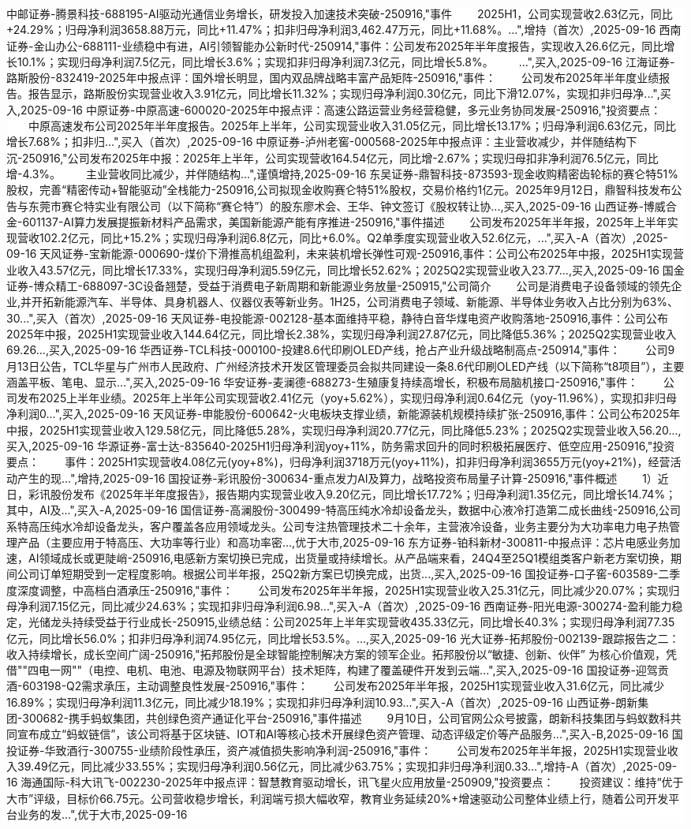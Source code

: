 中邮证券-腾景科技-688195-AI驱动光通信业务增长，研发投入加速技术突破-250916,"事件
　　2025H1，公司实现营收2.63亿元，同比+24.29%；归母净利润3658.88万元，同比+11.47%；扣非归母净利润3,462.47万元，同比+11.68%。...",增持（首次）,2025-09-16
西南证券-金山办公-688111-业绩稳中有进，AI引领智能办公新时代-250914,"事件：公司发布2025年半年度报告，实现收入26.6亿元，同比增长10.1%；实现归母净利润7.5亿元，同比增长3.6%；实现扣非归母净利润7.3亿元，同比增长5.8%。
　　...",买入,2025-09-16
江海证券-路斯股份-832419-2025年中报点评：国外增长明显，国内双品牌战略丰富产品矩阵-250916,"事件：
　　公司发布2025年半年度业绩报告。报告显示，路斯股份实现营业收入3.91亿元，同比增长11.32%；实现归母净利润0.30亿元，同比下滑12.07%，实现扣非归母净...",买入,2025-09-16
中原证券-中原高速-600020-2025年中报点评：高速公路运营业务经营稳健，多元业务协同发展-250916,"投资要点：
　　中原高速发布公司2025年半年度报告。2025年上半年，公司实现营业收入31.05亿元，同比增长13.17%；归母净利润6.63亿元，同比增长7.68%；扣非归...",买入（首次）,2025-09-16
中原证券-泸州老窖-000568-2025年中报点评：主业营收减少，并伴随结构下沉-250916,"公司发布2025年中报：2025年上半年，公司实现营收164.54亿元，同比增-2.67%；实现归母扣非净利润76.5亿元，同比增-4.3%。
　　主业营收同比减少，并伴随结构...",谨慎增持,2025-09-16
东吴证券-鼎智科技-873593-现金收购精密齿轮标的赛仑特51%股权，完善“精密传动+智能驱动”全栈能力-250916,公司拟现金收购赛仑特51%股权，交易价格约1亿元。2025年9月12日，鼎智科技发布公告与东莞市赛仑特实业有限公司（以下简称“赛仑特”）的股东廖术会、王华、钟文签订《股权转让协...,买入,2025-09-16
山西证券-博威合金-601137-AI算力发展提振新材料产品需求，美国新能源产能有序推进-250916,"事件描述
　　公司发布2025年半年报，2025年上半年实现营收102.2亿元，同比+15.2%；实现归母净利润6.8亿元，同比+6.0%。Q2单季度实现营业收入52.6亿元，...",买入-A（首次）,2025-09-16
天风证券-宝新能源-000690-煤价下滑推高机组盈利，未来装机增长弹性可观-250916,事件：公司公布2025年中报，2025H1实现营业收入43.57亿元，同比增长17.33%，实现归母净利润5.59亿元，同比增长52.62%；2025Q2实现营业收入23.77...,买入,2025-09-16
国金证券-博众精工-688097-3C设备翘楚，受益于消费电子新周期和新能源业务放量-250915,"公司简介
　　公司是消费电子设备领域的领先企业,并开拓新能源汽车、半导体、具身机器人、仪器仪表等新业务。1H25，公司消费电子领域、新能源、半导体业务收入占比分别为63%、30...",买入（首次）,2025-09-16
天风证券-电投能源-002128-基本面维持平稳，静待白音华煤电资产收购落地-250916,事件：公司公布2025年中报，2025H1实现营业收入144.64亿元，同比增长2.38%，实现归母净利润27.87亿元，同比降低5.36%；2025Q2实现营业收入69.26...,买入,2025-09-16
华西证券-TCL科技-000100-投建8.6代印刷OLED产线，抢占产业升级战略制高点-250914,"事件：
　　公司9月13日公告，TCL华星与广州市人民政府、广州经济技术开发区管理委员会拟共同建设一条8.6代印刷OLED产线（以下简称“t8项目”），主要涵盖平板、笔电、显示...",买入,2025-09-16
华安证券-麦澜德-688273-生殖康复持续高增长，积极布局脑机接口-250916,"事件：
　　公司发布2025上半年业绩。2025年上半年公司实现营收2.41亿元（yoy+5.62%），实现归母净利润0.64亿元（yoy-11.96%），实现扣非归母净利润0...",买入,2025-09-16
天风证券-申能股份-600642-火电板块支撑业绩，新能源装机规模持续扩张-250916,事件：公司公布2025年中报，2025H1实现营业收入129.58亿元，同比降低5.28%，实现归母净利润20.77亿元，同比降低5.23%；2025Q2实现营业收入56.20...,买入,2025-09-16
华源证券-富士达-835640-2025H1归母净利润yoy+11%，防务需求回升的同时积极拓展医疗、低空应用-250916,"投资要点：
　　事件：2025H1实现营收4.08亿元(yoy+8%)，归母净利润3718万元(yoy+11%)，扣非归母净利润3655万元(yoy+21%)，经营活动产生的现...",增持,2025-09-16
国投证券-彩讯股份-300634-重点发力AI及算力，战略投资布局量子计算-250916,"事件概述
　　1）近日，彩讯股份发布《2025年半年度报告》，报告期内实现营业收入9.20亿元，同比增长17.72%；归母净利润1.35亿元，同比增长14.74%；其中，AI及...",买入-A,2025-09-16
国信证券-高澜股份-300499-特高压纯水冷却设备龙头，数据中心液冷打造第二成长曲线-250916,公司系特高压纯水冷却设备龙头，客户覆盖各应用领域龙头。公司专注热管理技术二十余年，主营液冷设备，业务主要分为大功率电力电子热管理产品（主要应用于特高压、大功率等行业）和高功率密...,优于大市,2025-09-16
东方证券-铂科新材-300811-中报点评：芯片电感业务加速，AI领域成长或更陡峭-250916,电感新方案切换已完成，出货量或持续增长。从产品端来看，24Q4至25Q1模组类客户新老方案切换，期间公司订单短期受到一定程度影响。根据公司半年报，25Q2新方案已切换完成，出货...,买入,2025-09-16
国投证券-口子窖-603589-二季度深度调整，中高档白酒承压-250916,"事件：
　　公司发布2025年半年报，2025H1实现营业收入25.31亿元，同比减少20.07%；实现归母净利润7.15亿元，同比减少24.63%；实现扣非归母净利润6.98...",买入-A（首次）,2025-09-16
西南证券-阳光电源-300274-盈利能力稳定，光储龙头持续受益于行业成长-250915,业绩总结：公司2025年上半年实现营收435.33亿元，同比增长40.3%；实现归母净利润77.35亿元，同比增长56.0%；扣非归母净利润74.95亿元，同比增长53.5%。...,买入,2025-09-16
光大证券-拓邦股份-002139-跟踪报告之二：收入持续增长，成长空间广阔-250916,"拓邦股份是全球智能控制解决方案的领军企业。拓邦股份以“敏捷、创新、伙伴” 为核心价值观，凭借""四电一网""（电控、电机、电池、电源及物联网平台）技术矩阵，构建了覆盖硬件开发到云端...",买入,2025-09-16
国投证券-迎驾贡酒-603198-Q2需求承压，主动调整良性发展-250916,"事件：
　　公司发布2025年半年报，2025H1实现营业收入31.6亿元，同比减少16.89%；实现归母净利润11.3亿元，同比减少18.19%；实现扣非归母净利润10.93...",买入-A（首次）,2025-09-16
山西证券-朗新集团-300682-携手蚂蚁集团，共创绿色资产通证化平台-250916,"事件描述
　　9月10日，公司官网公众号披露，朗新科技集团与蚂蚁数科共同宣布成立“蚂蚁链信”，该公司将基于区块链、IOT和AI等核心技术开展绿色资产管理、动态评级定价等产品服务...",买入-B,2025-09-16
国投证券-华致酒行-300755-业绩阶段性承压，资产减值损失影响净利润-250916,"事件：
　　公司发布2025年半年报，2025H1实现营业收入39.49亿元，同比减少33.55%；实现归母净利润0.56亿元，同比减少63.75%；实现扣非归母净利润0.33...",增持-A（首次）,2025-09-16
海通国际-科大讯飞-002230-2025年中报点评：智慧教育驱动增长，讯飞星火应用放量-250909,"投资要点：
　　投资建议：维持“优于大市”评级，目标价66.75元。公司营收稳步增长，利润端亏损大幅收窄，教育业务延续20%+增速驱动公司整体业绩上行，随着公司开发平台业务的发...",优于大市,2025-09-16